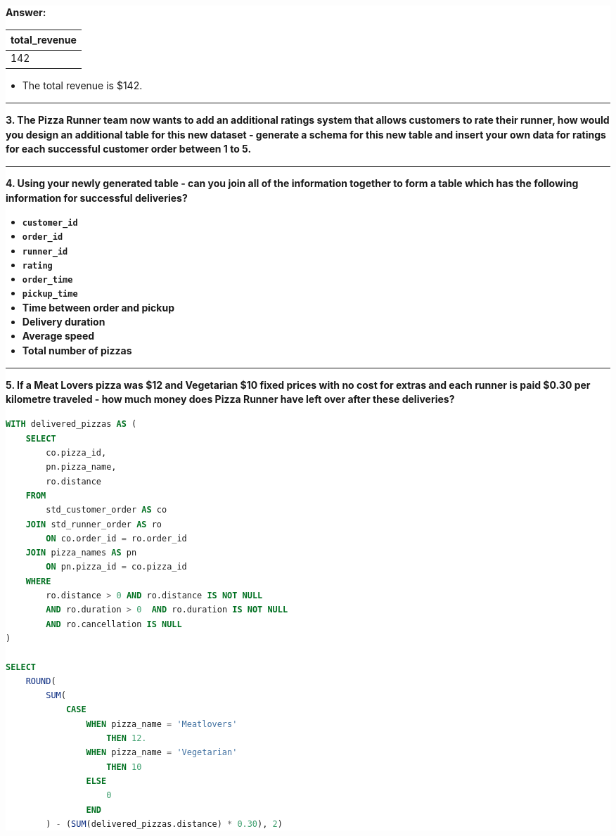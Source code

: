 **Answer:**

|total_revenue|
|-------------|
|142          |

- The total revenue is $142.

***

**3. The Pizza Runner team now wants to add an additional ratings system that allows customers to rate their runner, how would you design an additional table for this new dataset - generate a schema for this new table and insert your own data for ratings for each successful customer order between 1 to 5.**

***

**4. Using your newly generated table - can you join all of the information together to form a table which has the following information for successful deliveries?**

- **```customer_id```**
- **```order_id```**
- **```runner_id```**
- **```rating```**
- **```order_time```**
- **```pickup_time```**
- **Time between order and pickup**
- **Delivery duration**
- **Average speed**
- **Total number of pizzas**

***

**5. If a Meat Lovers pizza was $12 and Vegetarian $10 fixed prices with no cost for extras and each runner is paid $0.30 per kilometre traveled - how much money does Pizza Runner have left over after these deliveries?**

```sql
WITH delivered_pizzas AS (
	SELECT
		co.pizza_id,
		pn.pizza_name,
		ro.distance
	FROM
		std_customer_order AS co
	JOIN std_runner_order AS ro
		ON co.order_id = ro.order_id
	JOIN pizza_names AS pn
		ON pn.pizza_id = co.pizza_id
	WHERE
		ro.distance > 0 AND ro.distance IS NOT NULL
		AND ro.duration > 0  AND ro.duration IS NOT NULL
		AND ro.cancellation IS NULL
)

SELECT
	ROUND(
		SUM(
			CASE
				WHEN pizza_name = 'Meatlovers'
					THEN 12.
				WHEN pizza_name = 'Vegetarian'
					THEN 10
				ELSE
					0
				END
		) - (SUM(delivered_pizzas.distance) * 0.30), 2)
```
